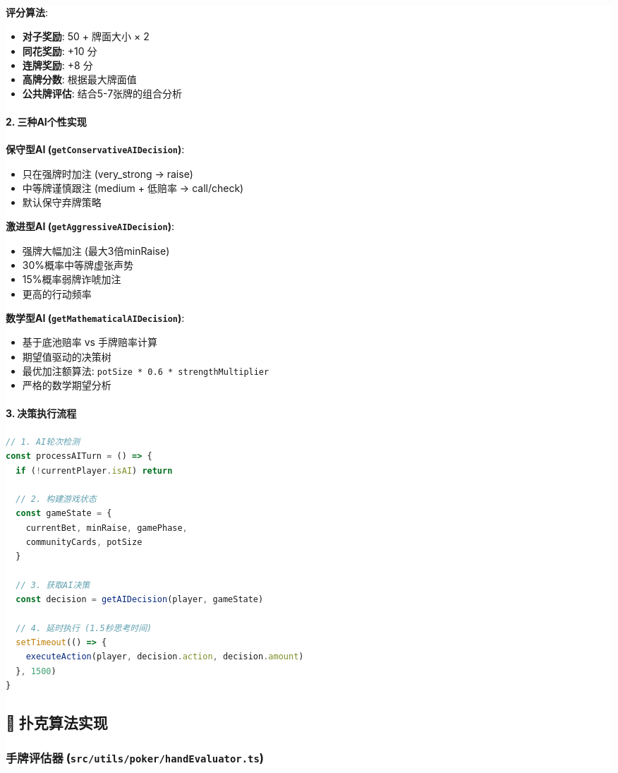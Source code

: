 **评分算法**:
- **对子奖励**: 50 + 牌面大小 × 2
- **同花奖励**: +10 分
- **连牌奖励**: +8 分  
- **高牌分数**: 根据最大牌面值
- **公共牌评估**: 结合5-7张牌的组合分析

#### 2. 三种AI个性实现

**保守型AI (`getConservativeAIDecision`)**:
- 只在强牌时加注 (very_strong → raise)
- 中等牌谨慎跟注 (medium + 低赔率 → call/check)
- 默认保守弃牌策略

**激进型AI (`getAggressiveAIDecision`)**:
- 强牌大幅加注 (最大3倍minRaise)
- 30%概率中等牌虚张声势
- 15%概率弱牌诈唬加注
- 更高的行动频率

**数学型AI (`getMathematicalAIDecision`)**:
- 基于底池赔率 vs 手牌赔率计算
- 期望值驱动的决策树
- 最优加注额算法: `potSize * 0.6 * strengthMultiplier`
- 严格的数学期望分析

#### 3. 决策执行流程
```typescript
// 1. AI轮次检测
const processAITurn = () => {
  if (!currentPlayer.isAI) return
  
  // 2. 构建游戏状态
  const gameState = {
    currentBet, minRaise, gamePhase, 
    communityCards, potSize
  }
  
  // 3. 获取AI决策
  const decision = getAIDecision(player, gameState)
  
  // 4. 延时执行 (1.5秒思考时间)
  setTimeout(() => {
    executeAction(player, decision.action, decision.amount)
  }, 1500)
}
```

## 🎴 扑克算法实现

### 手牌评估器 (`src/utils/poker/handEvaluator.ts`)
